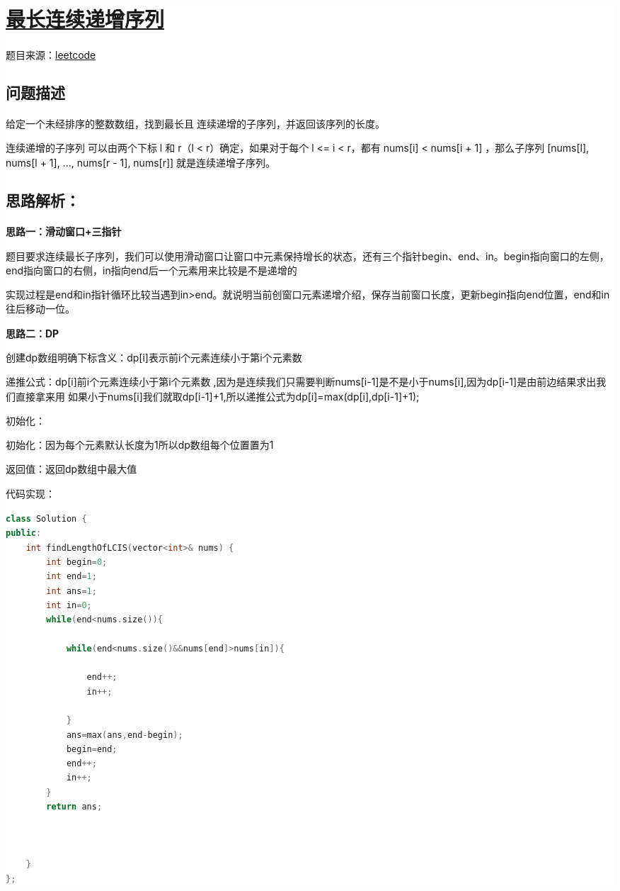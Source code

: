 

# [最长连续递增序列](https://leetcode.cn/problems/longest-continuous-increasing-subsequence/)

题目来源：[leetcode]([https://leetcode.cn/problems/longest-continuous-increasing-subsequence/](https://leetcode.cn/problems/longest-continuous-increasing-subsequence/))

## 问题描述

给定一个未经排序的整数数组，找到最长且 连续递增的子序列，并返回该序列的长度。

连续递增的子序列 可以由两个下标 l 和 r（l < r）确定，如果对于每个 l <= i < r，都有 nums[i] < nums[i + 1] ，那么子序列 [nums[l], nums[l + 1], ..., nums[r - 1], nums[r]] 就是连续递增子序列。

## 思路解析：

**思路一：滑动窗口+三指针**

题目要求连续最长子序列，我们可以使用滑动窗口让窗口中元素保持增长的状态，还有三个指针begin、end、in。begin指向窗口的左侧，end指向窗口的右侧，in指向end后一个元素用来比较是不是递增的

实现过程是end和in指针循环比较当遇到in>end。就说明当前创窗口元素递增介绍，保存当前窗口长度，更新begin指向end位置，end和in往后移动一位。

**思路二：DP**

创建dp数组明确下标含义：dp[i]表示前i个元素连续小于第i个元素数

递推公式：dp[i]前i个元素连续小于第i个元素数 ,因为是连续我们只需要判断nums[i-1]是不是小于nums[i],因为dp[i-1]是由前边结果求出我们直接拿来用 如果小于nums[i]我们就取dp[i-1]+1,所以递推公式为dp[i]=max(dp[i],dp[i-1]+1);

初始化：

初始化：因为每个元素默认长度为1所以dp数组每个位置置为1

返回值：返回dp数组中最大值

代码实现：



```C++
class Solution {
public:
    int findLengthOfLCIS(vector<int>& nums) {
        int begin=0;
        int end=1;
        int ans=1;
        int in=0;
        while(end<nums.size()){
      
            while(end<nums.size()&&nums[end]>nums[in]){

                end++;
                in++;
                
            }
            ans=max(ans,end-begin);
            begin=end;
            end++;
            in++;
        }
        return ans;
        


    }
};
```
